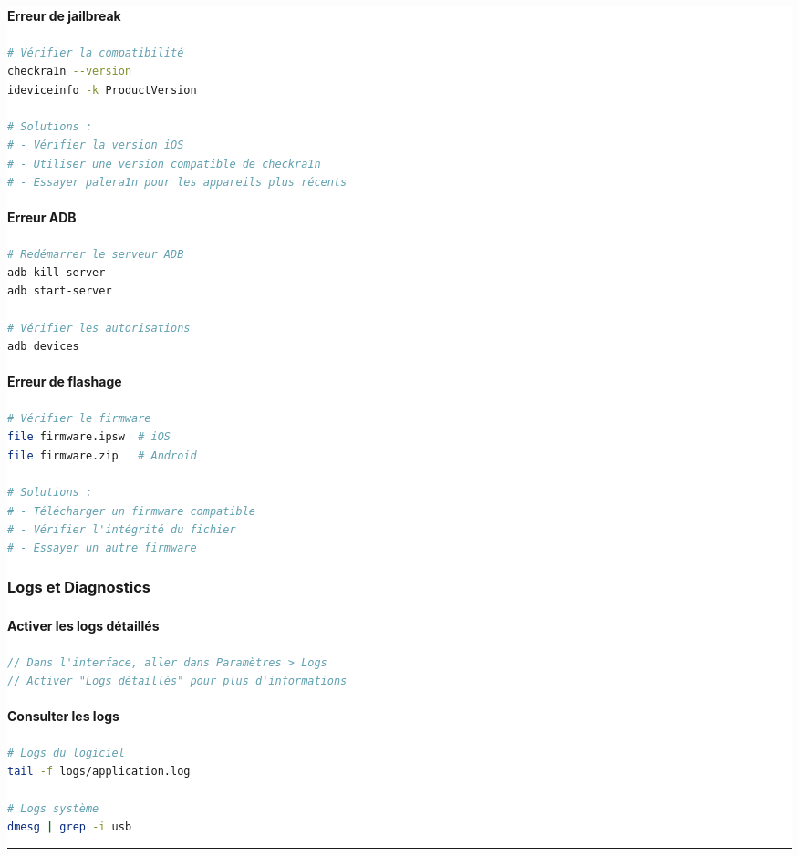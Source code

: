 #### **Erreur de jailbreak**
```bash
# Vérifier la compatibilité
checkra1n --version
ideviceinfo -k ProductVersion

# Solutions :
# - Vérifier la version iOS
# - Utiliser une version compatible de checkra1n
# - Essayer palera1n pour les appareils plus récents
```

#### **Erreur ADB**
```bash
# Redémarrer le serveur ADB
adb kill-server
adb start-server

# Vérifier les autorisations
adb devices
```

#### **Erreur de flashage**
```bash
# Vérifier le firmware
file firmware.ipsw  # iOS
file firmware.zip   # Android

# Solutions :
# - Télécharger un firmware compatible
# - Vérifier l'intégrité du fichier
# - Essayer un autre firmware
```

### **Logs et Diagnostics**

#### **Activer les logs détaillés**
```java
// Dans l'interface, aller dans Paramètres > Logs
// Activer "Logs détaillés" pour plus d'informations
```

#### **Consulter les logs**
```bash
# Logs du logiciel
tail -f logs/application.log

# Logs système
dmesg | grep -i usb
```

---
